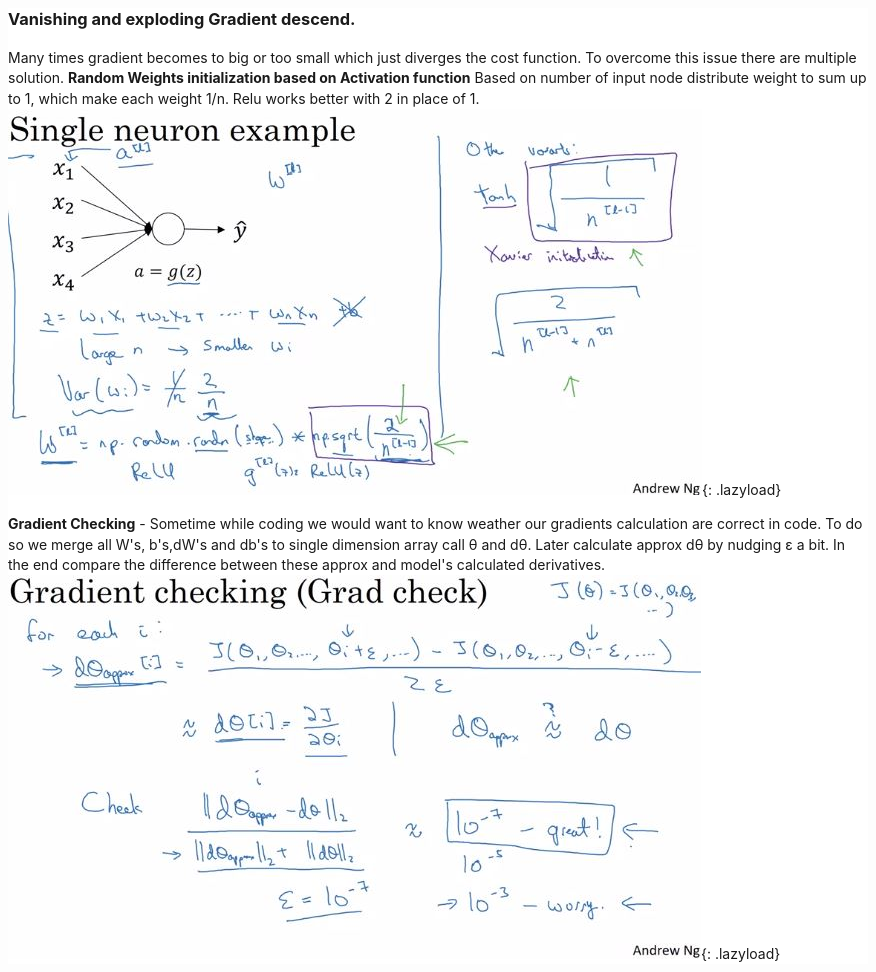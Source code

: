 ### Vanishing and exploding Gradient descend.
Many times gradient becomes to big or too small which just diverges the cost function. To overcome this issue there are multiple solution.
**Random Weights initialization based on Activation function**
Based on number of input node distribute weight to sum up to 1, which make each weight 1/n. Relu works better with 2 in place of 1.
![](/assets/2019-06-12-2020-06-12-Machine-Learning-Neural-Network16.JPG){: .lazyload}

**Gradient Checking** - Sometime while coding we would want to know weather our gradients calculation are correct in code. To do so we merge all W's, b's,dW's and db's to single dimension array call &theta; and d&theta;. Later calculate approx d&theta; by nudging &#949; a bit. In the end compare the difference between these approx and model's calculated derivatives.
![](/assets/2019-06-12-2020-06-12-Machine-Learning-Neural-Network17.JPG){: .lazyload}
